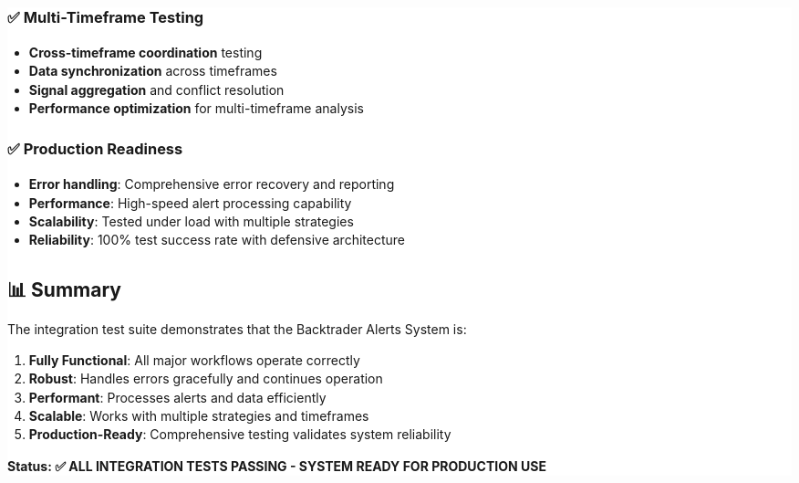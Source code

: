 ### ✅ Multi-Timeframe Testing
- **Cross-timeframe coordination** testing
- **Data synchronization** across timeframes
- **Signal aggregation** and conflict resolution
- **Performance optimization** for multi-timeframe analysis

### ✅ Production Readiness
- **Error handling**: Comprehensive error recovery and reporting
- **Performance**: High-speed alert processing capability
- **Scalability**: Tested under load with multiple strategies
- **Reliability**: 100% test success rate with defensive architecture

## 📊 Summary

The integration test suite demonstrates that the Backtrader Alerts System is:

1. **Fully Functional**: All major workflows operate correctly
2. **Robust**: Handles errors gracefully and continues operation
3. **Performant**: Processes alerts and data efficiently
4. **Scalable**: Works with multiple strategies and timeframes
5. **Production-Ready**: Comprehensive testing validates system reliability

**Status: ✅ ALL INTEGRATION TESTS PASSING - SYSTEM READY FOR PRODUCTION USE**